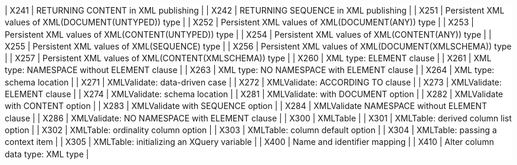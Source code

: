 | X241       | RETURNING CONTENT in XML publishing                                         |
| X242       | RETURNING SEQUENCE in XML publishing                                        |
| X251       | Persistent XML values of XML(DOCUMENT(UNTYPED)) type                        |
| X252       | Persistent XML values of XML(DOCUMENT(ANY)) type                            |
| X253       | Persistent XML values of XML(CONTENT(UNTYPED)) type                         |
| X254       | Persistent XML values of XML(CONTENT(ANY)) type                             |
| X255       | Persistent XML values of XML(SEQUENCE) type                                 |
| X256       | Persistent XML values of XML(DOCUMENT(XMLSCHEMA)) type                      |
| X257       | Persistent XML values of XML(CONTENT(XMLSCHEMA)) type                       |
| X260       | XML type: ELEMENT clause                                                    |
| X261       | XML type: NAMESPACE without ELEMENT clause                                  |
| X263       | XML type: NO NAMESPACE with ELEMENT clause                                  |
| X264       | XML type: schema location                                                   |
| X271       | XMLValidate: data-driven case                                               |
| X272       | XMLValidate: ACCORDING TO clause                                            |
| X273       | XMLValidate: ELEMENT clause                                                 |
| X274       | XMLValidate: schema location                                                |
| X281       | XMLValidate: with DOCUMENT option                                           |
| X282       | XMLValidate with CONTENT option                                             |
| X283       | XMLValidate with SEQUENCE option                                            |
| X284       | XMLValidate NAMESPACE without ELEMENT clause                                |
| X286       | XMLValidate: NO NAMESPACE with ELEMENT clause                               |
| X300       | XMLTable                                                                    |
| X301       | XMLTable: derived column list option                                        |
| X302       | XMLTable: ordinality column option                                          |
| X303       | XMLTable: column default option                                             |
| X304       | XMLTable: passing a context item                                            |
| X305       | XMLTable: initializing an XQuery variable                                   |
| X400       | Name and identifier mapping                                                 |
| X410       | Alter column data type: XML type                                            |

